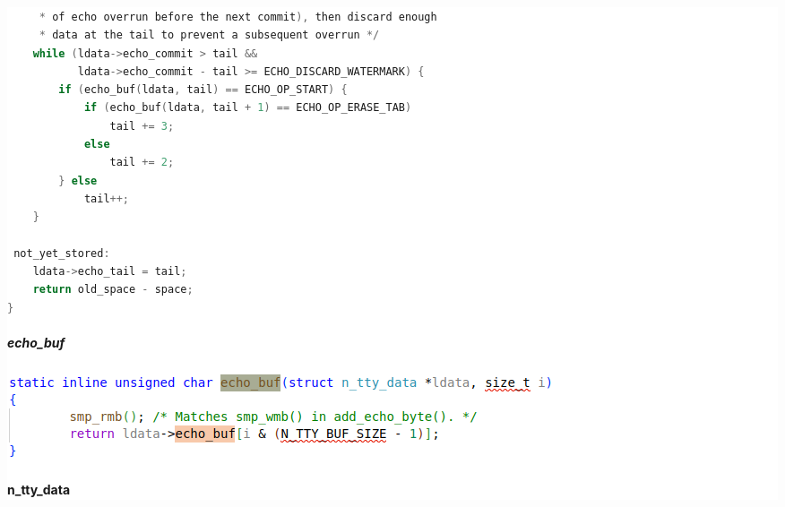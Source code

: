 ```c
	 * of echo overrun before the next commit), then discard enough
	 * data at the tail to prevent a subsequent overrun */
	while (ldata->echo_commit > tail &&
	       ldata->echo_commit - tail >= ECHO_DISCARD_WATERMARK) {
		if (echo_buf(ldata, tail) == ECHO_OP_START) {
			if (echo_buf(ldata, tail + 1) == ECHO_OP_ERASE_TAB)
				tail += 3;
			else
				tail += 2;
		} else
			tail++;
	}

 not_yet_stored:
	ldata->echo_tail = tail;
	return old_space - space;
}
```

##### echo_buf

![image-20240607160232898](./.53_TTY_layer/image-20240607160232898.png)

#### n_tty_data

